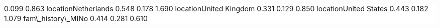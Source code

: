 </td>
<td style="text-align:right;">
0.099
</td>
<td style="text-align:right;">
0.863
</td>
</tr>
<tr>
<td style="text-align:left;">
locationNetherlands
</td>
<td style="text-align:right;">
0.548
</td>
<td style="text-align:right;">
0.178
</td>
<td style="text-align:right;">
1.690
</td>
</tr>
<tr>
<td style="text-align:left;">
locationUnited Kingdom
</td>
<td style="text-align:right;">
0.331
</td>
<td style="text-align:right;">
0.129
</td>
<td style="text-align:right;">
0.850
</td>
</tr>
<tr>
<td style="text-align:left;">
locationUnited States
</td>
<td style="text-align:right;">
0.443
</td>
<td style="text-align:right;">
0.182
</td>
<td style="text-align:right;">
1.079
</td>
</tr>
<tr>
<td style="text-align:left;">
fam\_history\_MINo
</td>
<td style="text-align:right;">
0.414
</td>
<td style="text-align:right;">
0.281
</td>
<td style="text-align:right;">
0.610
</td>
</tr>